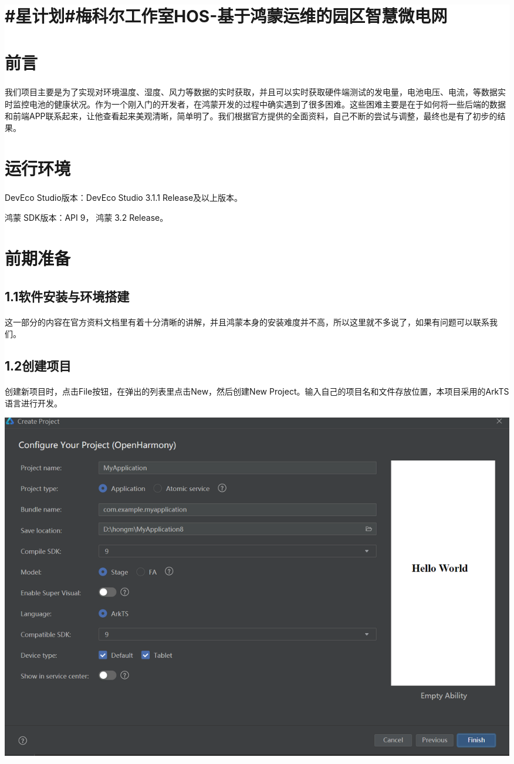 # #星计划#梅科尔工作室HOS-基于鸿蒙运维的园区智慧微电网
# 前言
我们项目主要是为了实现对环境温度、湿度、风力等数据的实时获取，并且可以实时获取硬件端测试的发电量，电池电压、电流，等数据实时监控电池的健康状况。作为一个刚入门的开发者，在鸿蒙开发的过程中确实遇到了很多困难。这些困难主要是在于如何将一些后端的数据和前端APP联系起来，让他查看起来美观清晰，简单明了。我们根据官方提供的全面资料，自己不断的尝试与调整，最终也是有了初步的结果。
# 运行环境
DevEco Studio版本：DevEco Studio 3.1.1 Release及以上版本。

鸿蒙 SDK版本：API 9， 鸿蒙 3.2 Release。

# 前期准备
## 1.1软件安装与环境搭建
这一部分的内容在官方资料文档里有着十分清晰的讲解，并且鸿蒙本身的安装难度并不高，所以这里就不多说了，如果有问题可以联系我们。

## 1.2创建项目
创建新项目时，点击File按钮，在弹出的列表里点击New，然后创建New Project。输入自己的项目名和文件存放位置，本项目采用的ArkTS语言进行开发。

![图1.2 项目创建](images/image.1.png "图1.2 项目创建")  
